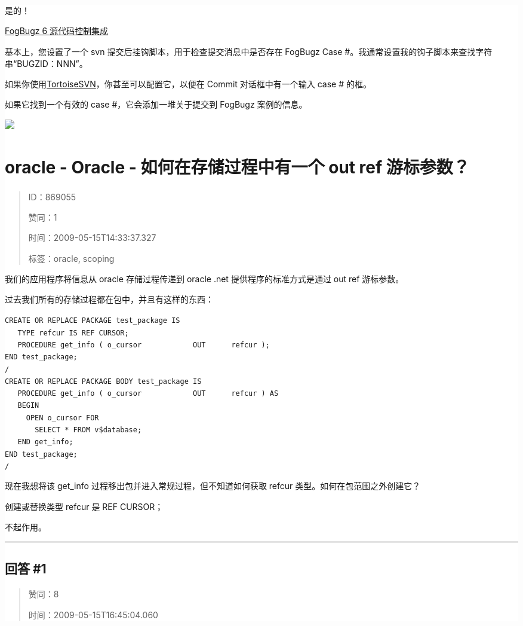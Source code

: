 是的！

[FogBugz 6 源代码控制集成](http://www.fogcreek.com/FogBugz/docs/60/topics/advanced/Sourcecontrolintegration.html)

基本上，您设置了一个 svn 提交后挂钩脚本，用于检查提交消息中是否存在 FogBugz Case #。我通常设置我的钩子脚本来查找字符串“BUGZID：NNN”。

如果你使用[TortoiseSVN](http://tortoisesvn.tigris.org/)，你甚至可以配置它，以便在 Commit 对话框中有一个输入 case # 的框。

如果它找到一个有效的 case #，它会添加一堆关于提交到 FogBugz 案例的信息。

![](https://farm4.static.flickr.com/3382/3532971601_f94604dc00.jpg?v=0)

# oracle - Oracle - 如何在存储过程中有一个 out ref 游标参数？

> ID：869055
> 
> 赞同：1
> 
> 时间：2009-05-15T14:33:37.327
> 
> 标签：oracle, scoping

我们的应用程序将信息从 oracle 存储过程传递到 oracle .net 提供程序的标准方式是通过 out ref 游标参数。

过去我们所有的存储过程都在包中，并且有这样的东西：

```
CREATE OR REPLACE PACKAGE test_package IS
   TYPE refcur IS REF CURSOR;
   PROCEDURE get_info ( o_cursor            OUT      refcur );
END test_package;
/
CREATE OR REPLACE PACKAGE BODY test_package IS
   PROCEDURE get_info ( o_cursor            OUT      refcur ) AS
   BEGIN
     OPEN o_cursor FOR
       SELECT * FROM v$database;
   END get_info;
END test_package;
/ 
```

现在我想将该 get_info 过程移出包并进入常规过程，但不知道如何获取 refcur 类型。如何在包范围之外创建它？

创建或替换类型 refcur 是 REF CURSOR；

不起作用。

* * *

## 回答 #1

> 赞同：8
> 
> 时间：2009-05-15T16:45:04.060
